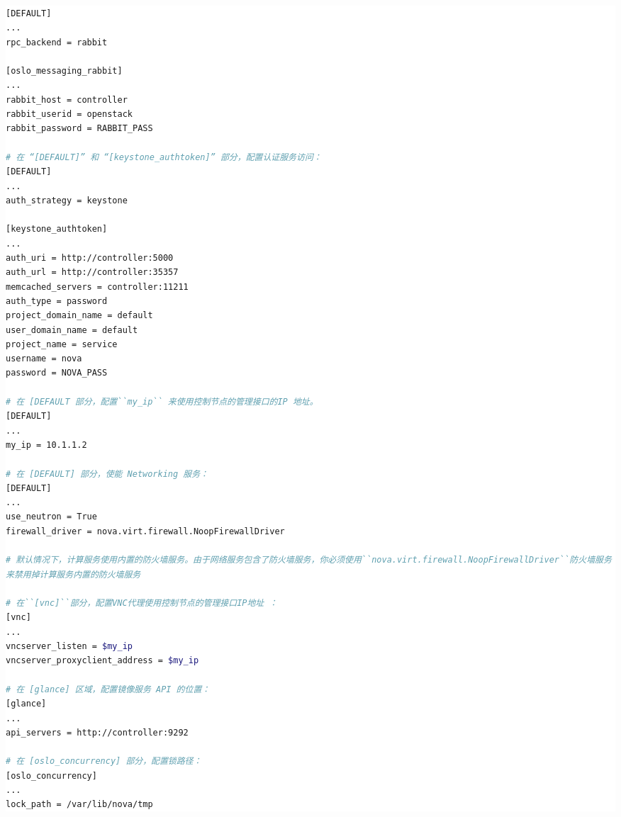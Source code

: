 ```bash
[DEFAULT]
...
rpc_backend = rabbit

[oslo_messaging_rabbit]
...
rabbit_host = controller
rabbit_userid = openstack
rabbit_password = RABBIT_PASS

# 在 “[DEFAULT]” 和 “[keystone_authtoken]” 部分，配置认证服务访问：
[DEFAULT]
...
auth_strategy = keystone

[keystone_authtoken]
...
auth_uri = http://controller:5000
auth_url = http://controller:35357
memcached_servers = controller:11211
auth_type = password
project_domain_name = default
user_domain_name = default
project_name = service
username = nova
password = NOVA_PASS

# 在 [DEFAULT 部分，配置``my_ip`` 来使用控制节点的管理接口的IP 地址。
[DEFAULT]
...
my_ip = 10.1.1.2

# 在 [DEFAULT] 部分，使能 Networking 服务：
[DEFAULT]
...
use_neutron = True
firewall_driver = nova.virt.firewall.NoopFirewallDriver

# 默认情况下，计算服务使用内置的防火墙服务。由于网络服务包含了防火墙服务，你必须使用``nova.virt.firewall.NoopFirewallDriver``防火墙服务来禁用掉计算服务内置的防火墙服务

# 在``[vnc]``部分，配置VNC代理使用控制节点的管理接口IP地址 ：
[vnc]
...
vncserver_listen = $my_ip
vncserver_proxyclient_address = $my_ip

# 在 [glance] 区域，配置镜像服务 API 的位置：
[glance]
...
api_servers = http://controller:9292

# 在 [oslo_concurrency] 部分，配置锁路径：
[oslo_concurrency]
...
lock_path = /var/lib/nova/tmp

```
